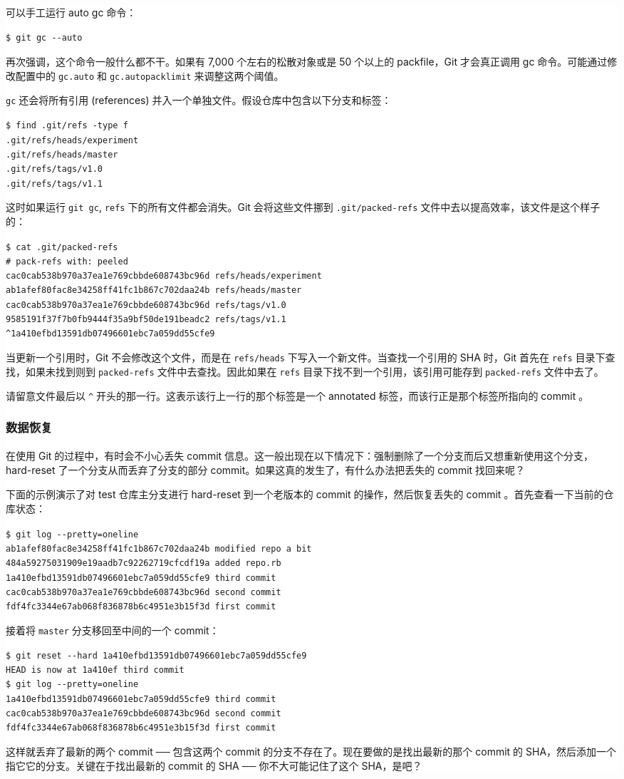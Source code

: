 可以手工运行 auto gc 命令：

	$ git gc --auto

再次强调，这个命令一般什么都不干。如果有 7,000 个左右的松散对象或是 50 个以上的 packfile，Git 才会真正调用 gc 命令。可能通过修改配置中的 `gc.auto` 和 `gc.autopacklimit` 来调整这两个阈值。

`gc` 还会将所有引用 (references) 并入一个单独文件。假设仓库中包含以下分支和标签：

	$ find .git/refs -type f
	.git/refs/heads/experiment
	.git/refs/heads/master
	.git/refs/tags/v1.0
	.git/refs/tags/v1.1

这时如果运行 `git gc`, `refs` 下的所有文件都会消失。Git 会将这些文件挪到 `.git/packed-refs` 文件中去以提高效率，该文件是这个样子的：

	$ cat .git/packed-refs
	# pack-refs with: peeled
	cac0cab538b970a37ea1e769cbbde608743bc96d refs/heads/experiment
	ab1afef80fac8e34258ff41fc1b867c702daa24b refs/heads/master
	cac0cab538b970a37ea1e769cbbde608743bc96d refs/tags/v1.0
	9585191f37f7b0fb9444f35a9bf50de191beadc2 refs/tags/v1.1
	^1a410efbd13591db07496601ebc7a059dd55cfe9

当更新一个引用时，Git 不会修改这个文件，而是在 `refs/heads` 下写入一个新文件。当查找一个引用的 SHA 时，Git 首先在 `refs` 目录下查找，如果未找到则到 `packed-refs` 文件中去查找。因此如果在 `refs` 目录下找不到一个引用，该引用可能存到 `packed-refs` 文件中去了。

请留意文件最后以 `^` 开头的那一行。这表示该行上一行的那个标签是一个 annotated 标签，而该行正是那个标签所指向的 commit 。

### 数据恢复 ###

在使用 Git 的过程中，有时会不小心丢失 commit 信息。这一般出现在以下情况下：强制删除了一个分支而后又想重新使用这个分支，hard-reset 了一个分支从而丢弃了分支的部分 commit。如果这真的发生了，有什么办法把丢失的 commit 找回来呢？

下面的示例演示了对 test 仓库主分支进行 hard-reset 到一个老版本的 commit 的操作，然后恢复丢失的 commit 。首先查看一下当前的仓库状态：

	$ git log --pretty=oneline
	ab1afef80fac8e34258ff41fc1b867c702daa24b modified repo a bit
	484a59275031909e19aadb7c92262719cfcdf19a added repo.rb
	1a410efbd13591db07496601ebc7a059dd55cfe9 third commit
	cac0cab538b970a37ea1e769cbbde608743bc96d second commit
	fdf4fc3344e67ab068f836878b6c4951e3b15f3d first commit

接着将 `master` 分支移回至中间的一个 commit：

	$ git reset --hard 1a410efbd13591db07496601ebc7a059dd55cfe9
	HEAD is now at 1a410ef third commit
	$ git log --pretty=oneline
	1a410efbd13591db07496601ebc7a059dd55cfe9 third commit
	cac0cab538b970a37ea1e769cbbde608743bc96d second commit
	fdf4fc3344e67ab068f836878b6c4951e3b15f3d first commit

这样就丢弃了最新的两个 commit ── 包含这两个 commit 的分支不存在了。现在要做的是找出最新的那个 commit 的 SHA，然后添加一个指它它的分支。关键在于找出最新的 commit 的 SHA ── 你不大可能记住了这个 SHA，是吧？
